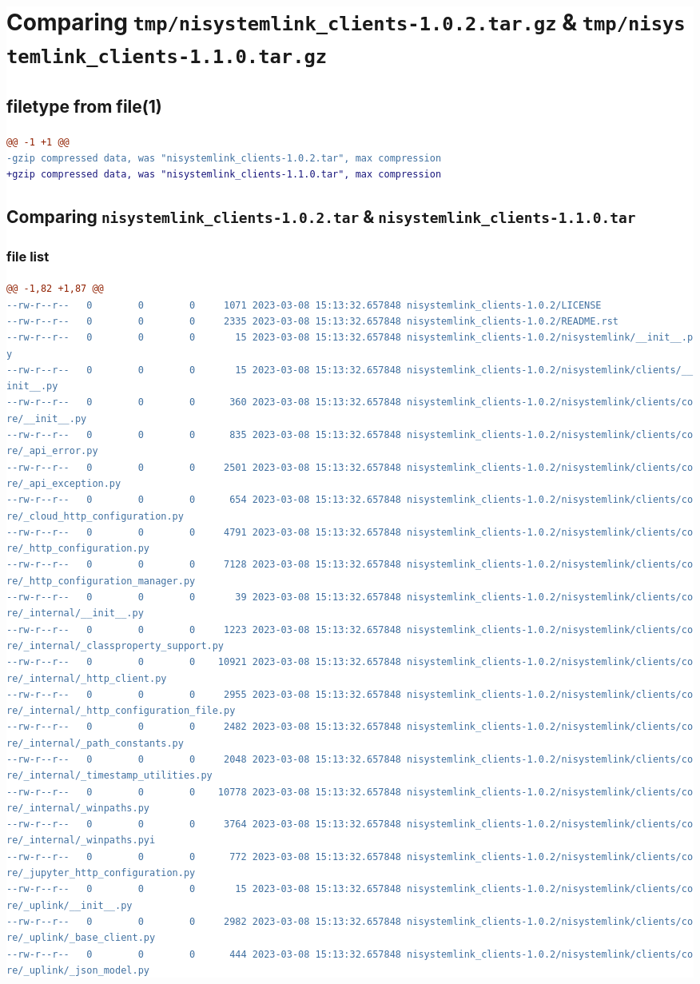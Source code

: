 # Comparing `tmp/nisystemlink_clients-1.0.2.tar.gz` & `tmp/nisystemlink_clients-1.1.0.tar.gz`

## filetype from file(1)

```diff
@@ -1 +1 @@
-gzip compressed data, was "nisystemlink_clients-1.0.2.tar", max compression
+gzip compressed data, was "nisystemlink_clients-1.1.0.tar", max compression
```

## Comparing `nisystemlink_clients-1.0.2.tar` & `nisystemlink_clients-1.1.0.tar`

### file list

```diff
@@ -1,82 +1,87 @@
--rw-r--r--   0        0        0     1071 2023-03-08 15:13:32.657848 nisystemlink_clients-1.0.2/LICENSE
--rw-r--r--   0        0        0     2335 2023-03-08 15:13:32.657848 nisystemlink_clients-1.0.2/README.rst
--rw-r--r--   0        0        0       15 2023-03-08 15:13:32.657848 nisystemlink_clients-1.0.2/nisystemlink/__init__.py
--rw-r--r--   0        0        0       15 2023-03-08 15:13:32.657848 nisystemlink_clients-1.0.2/nisystemlink/clients/__init__.py
--rw-r--r--   0        0        0      360 2023-03-08 15:13:32.657848 nisystemlink_clients-1.0.2/nisystemlink/clients/core/__init__.py
--rw-r--r--   0        0        0      835 2023-03-08 15:13:32.657848 nisystemlink_clients-1.0.2/nisystemlink/clients/core/_api_error.py
--rw-r--r--   0        0        0     2501 2023-03-08 15:13:32.657848 nisystemlink_clients-1.0.2/nisystemlink/clients/core/_api_exception.py
--rw-r--r--   0        0        0      654 2023-03-08 15:13:32.657848 nisystemlink_clients-1.0.2/nisystemlink/clients/core/_cloud_http_configuration.py
--rw-r--r--   0        0        0     4791 2023-03-08 15:13:32.657848 nisystemlink_clients-1.0.2/nisystemlink/clients/core/_http_configuration.py
--rw-r--r--   0        0        0     7128 2023-03-08 15:13:32.657848 nisystemlink_clients-1.0.2/nisystemlink/clients/core/_http_configuration_manager.py
--rw-r--r--   0        0        0       39 2023-03-08 15:13:32.657848 nisystemlink_clients-1.0.2/nisystemlink/clients/core/_internal/__init__.py
--rw-r--r--   0        0        0     1223 2023-03-08 15:13:32.657848 nisystemlink_clients-1.0.2/nisystemlink/clients/core/_internal/_classproperty_support.py
--rw-r--r--   0        0        0    10921 2023-03-08 15:13:32.657848 nisystemlink_clients-1.0.2/nisystemlink/clients/core/_internal/_http_client.py
--rw-r--r--   0        0        0     2955 2023-03-08 15:13:32.657848 nisystemlink_clients-1.0.2/nisystemlink/clients/core/_internal/_http_configuration_file.py
--rw-r--r--   0        0        0     2482 2023-03-08 15:13:32.657848 nisystemlink_clients-1.0.2/nisystemlink/clients/core/_internal/_path_constants.py
--rw-r--r--   0        0        0     2048 2023-03-08 15:13:32.657848 nisystemlink_clients-1.0.2/nisystemlink/clients/core/_internal/_timestamp_utilities.py
--rw-r--r--   0        0        0    10778 2023-03-08 15:13:32.657848 nisystemlink_clients-1.0.2/nisystemlink/clients/core/_internal/_winpaths.py
--rw-r--r--   0        0        0     3764 2023-03-08 15:13:32.657848 nisystemlink_clients-1.0.2/nisystemlink/clients/core/_internal/_winpaths.pyi
--rw-r--r--   0        0        0      772 2023-03-08 15:13:32.657848 nisystemlink_clients-1.0.2/nisystemlink/clients/core/_jupyter_http_configuration.py
--rw-r--r--   0        0        0       15 2023-03-08 15:13:32.657848 nisystemlink_clients-1.0.2/nisystemlink/clients/core/_uplink/__init__.py
--rw-r--r--   0        0        0     2982 2023-03-08 15:13:32.657848 nisystemlink_clients-1.0.2/nisystemlink/clients/core/_uplink/_base_client.py
--rw-r--r--   0        0        0      444 2023-03-08 15:13:32.657848 nisystemlink_clients-1.0.2/nisystemlink/clients/core/_uplink/_json_model.py
```